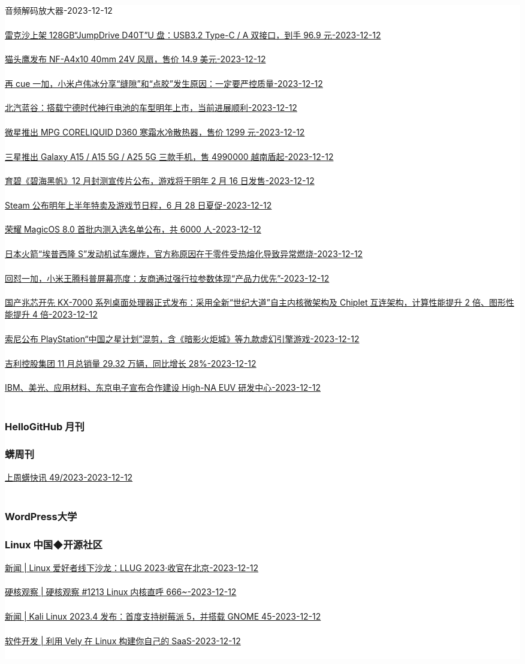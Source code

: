 音频解码放大器-2023-12-12</a><br/><br/><a target=_blank rel=nofollow href="https://www.ithome.com/0/738/806.htm" >雷克沙上架 128GB“JumpDrive D40T”U 盘：USB3.2 Type-C / A 双接口，到手 96.9 元-2023-12-12</a><br/><br/><a target=_blank rel=nofollow href="https://www.ithome.com/0/738/805.htm" >猫头鹰发布 NF-A4x10 40mm 24V 风扇，售价 14.9 美元-2023-12-12</a><br/><br/><a target=_blank rel=nofollow href="https://www.ithome.com/0/738/804.htm" >再 cue 一加，小米卢伟冰分享“缝隙”和“点胶”发生原因：一定要严控质量-2023-12-12</a><br/><br/><a target=_blank rel=nofollow href="https://www.ithome.com/0/738/803.htm" >北汽蓝谷：搭载宁德时代神行电池的车型明年上市，当前进展顺利-2023-12-12</a><br/><br/><a target=_blank rel=nofollow href="https://www.ithome.com/0/738/802.htm" >微星推出 MPG CORELIQUID D360 寒霜水冷散热器，售价 1299 元-2023-12-12</a><br/><br/><a target=_blank rel=nofollow href="https://www.ithome.com/0/738/801.htm" >三星推出 Galaxy A15 / A15 5G / A25 5G 三款手机，售 4990000 越南盾起-2023-12-12</a><br/><br/><a target=_blank rel=nofollow href="https://www.ithome.com/0/738/800.htm" >育碧《碧海黑帆》12 月封测宣传片公布，游戏将于明年 2 月 16 日发售-2023-12-12</a><br/><br/><a target=_blank rel=nofollow href="https://www.ithome.com/0/738/799.htm" >Steam 公布明年上半年特卖及游戏节日程，6 月 28 日夏促-2023-12-12</a><br/><br/><a target=_blank rel=nofollow href="https://www.ithome.com/0/738/797.htm" >荣耀 MagicOS 8.0 首批内测入选名单公布，共 6000 人-2023-12-12</a><br/><br/><a target=_blank rel=nofollow href="https://www.ithome.com/0/738/796.htm" >日本火箭“埃普西隆 S”发动机试车爆炸，官方称原因在于零件受热熔化导致异常燃烧-2023-12-12</a><br/><br/><a target=_blank rel=nofollow href="https://www.ithome.com/0/738/795.htm" >回怼一加，小米王腾科普屏幕亮度：友商通过强行拉参数体现“产品力优先”-2023-12-12</a><br/><br/><a target=_blank rel=nofollow href="https://www.ithome.com/0/738/794.htm" >国产兆芯开先 KX-7000 系列桌面处理器正式发布：采用全新“世纪大道”自主内核微架构及 Chiplet 互连架构，计算性能提升 2 倍、图形性能提升 4 倍-2023-12-12</a><br/><br/><a target=_blank rel=nofollow href="https://www.ithome.com/0/738/793.htm" >索尼公布 PlayStation“中国之星计划”混剪，含《暗影火炬城》等九款虚幻引擎游戏-2023-12-12</a><br/><br/><a target=_blank rel=nofollow href="https://www.ithome.com/0/738/792.htm" >吉利控股集团 11 月总销量 29.32 万辆，同比增长 28%-2023-12-12</a><br/><br/><a target=_blank rel=nofollow href="https://www.ithome.com/0/738/791.htm" >IBM、美光、应用材料、东京电子宣布合作建设 High-NA EUV 研发中心-2023-12-12</a><br/><br/>





###  HelloGitHub 月刊







###  蠎周刊

<a target=_blank rel=nofollow href="https://weekly.pychina.org/pyrecap/pyrw-2349.html" >上周蠎快讯 49/2023-2023-12-12</a><br/><br/>





###  WordPress大学







###  Linux 中国◆开源社区

<a target=_blank rel=nofollow href="https://linux.cn/article-16465-1.html?utm_source=rss&utm_medium=rss" >新闻 | Linux 爱好者线下沙龙：LLUG 2023·收官在北京-2023-12-12</a><br/><br/><a target=_blank rel=nofollow href="https://linux.cn/article-16464-1.html?utm_source=rss&utm_medium=rss" >硬核观察 | 硬核观察 #1213 Linux 内核直呼 666~-2023-12-12</a><br/><br/><a target=_blank rel=nofollow href="https://linux.cn/article-16463-1.html?utm_source=rss&utm_medium=rss" >新闻 | Kali Linux 2023.4 发布：首度支持树莓派 5，并搭载 GNOME 45-2023-12-12</a><br/><br/><a target=_blank rel=nofollow href="https://linux.cn/article-16462-1.html?utm_source=rss&utm_medium=rss" >软件开发 | 利用 Vely 在 Linux 构建你自己的 SaaS-2023-12-12</a><br/><br/>
